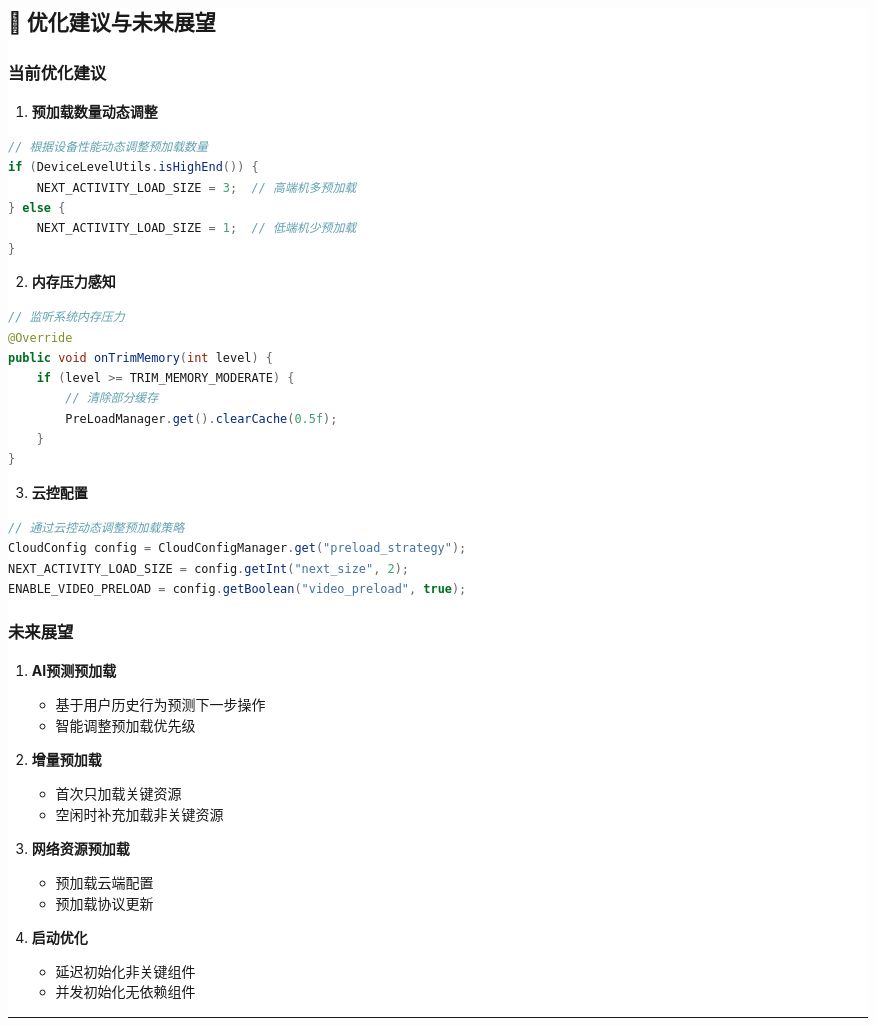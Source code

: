 
## 🚀 优化建议与未来展望

### 当前优化建议

1. **预加载数量动态调整**
```java
// 根据设备性能动态调整预加载数量
if (DeviceLevelUtils.isHighEnd()) {
    NEXT_ACTIVITY_LOAD_SIZE = 3;  // 高端机多预加载
} else {
    NEXT_ACTIVITY_LOAD_SIZE = 1;  // 低端机少预加载
}
```

2. **内存压力感知**
```java
// 监听系统内存压力
@Override
public void onTrimMemory(int level) {
    if (level >= TRIM_MEMORY_MODERATE) {
        // 清除部分缓存
        PreLoadManager.get().clearCache(0.5f);
    }
}
```

3. **云控配置**
```java
// 通过云控动态调整预加载策略
CloudConfig config = CloudConfigManager.get("preload_strategy");
NEXT_ACTIVITY_LOAD_SIZE = config.getInt("next_size", 2);
ENABLE_VIDEO_PRELOAD = config.getBoolean("video_preload", true);
```

### 未来展望

1. **AI预测预加载**
   - 基于用户历史行为预测下一步操作
   - 智能调整预加载优先级

2. **增量预加载**
   - 首次只加载关键资源
   - 空闲时补充加载非关键资源

3. **网络资源预加载**
   - 预加载云端配置
   - 预加载协议更新

4. **启动优化**
   - 延迟初始化非关键组件
   - 并发初始化无依赖组件

---
